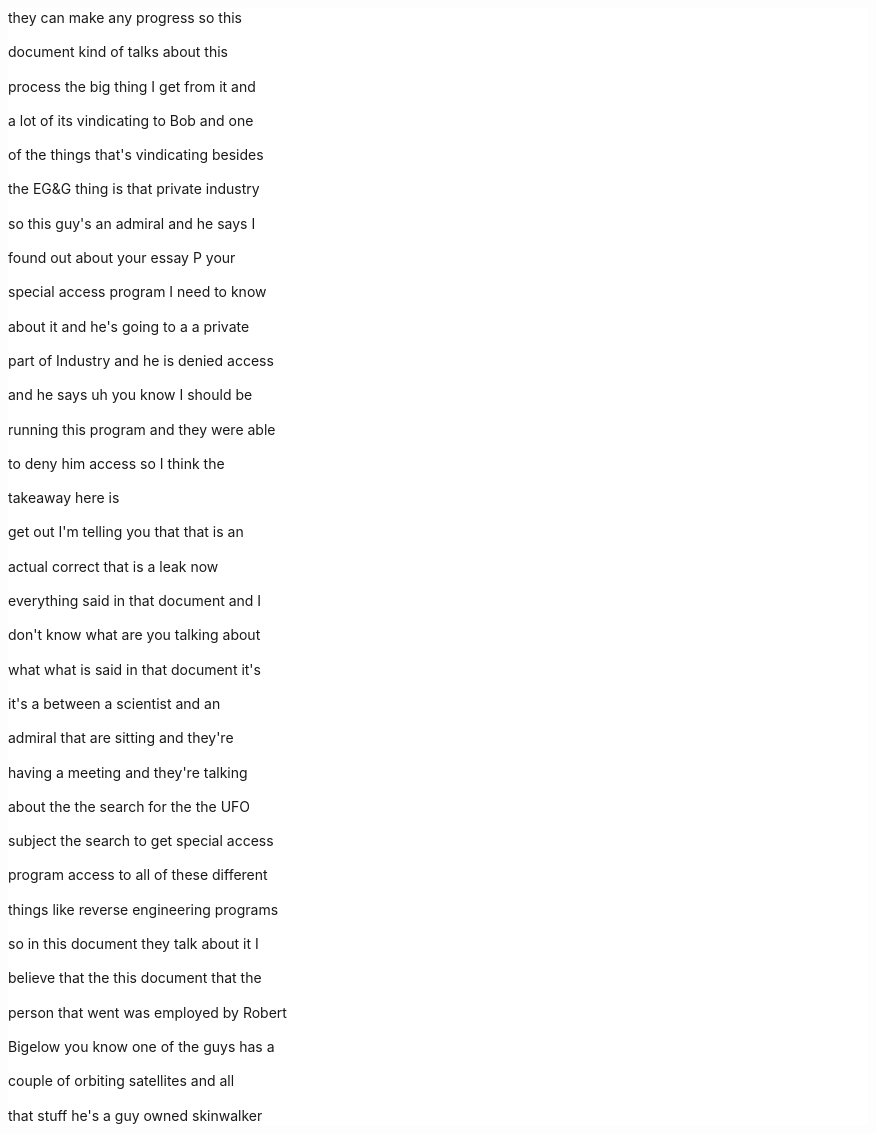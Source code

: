 they can make any progress so this

document kind of talks about this

process the big thing I get from it and

a lot of its vindicating to Bob and one

of the things that's vindicating besides

the EG&G thing is that private industry

so this guy's an admiral and he says I

found out about your essay P your

special access program I need to know

about it and he's going to a a private

part of Industry and he is denied access

and he says uh you know I should be

running this program and they were able

to deny him access so I think the

takeaway here is

get out I'm telling you that that is an

actual correct that is a leak now

everything said in that document and I

don't know what are you talking about

what what is said in that document it's

it's a between a scientist and an

admiral that are sitting and they're

having a meeting and they're talking

about the the search for the the UFO

subject the search to get special access

program access to all of these different

things like reverse engineering programs

so in this document they talk about it I

believe that the this document that the

person that went was employed by Robert

Bigelow you know one of the guys has a

couple of orbiting satellites and all

that stuff he's a guy owned skinwalker
